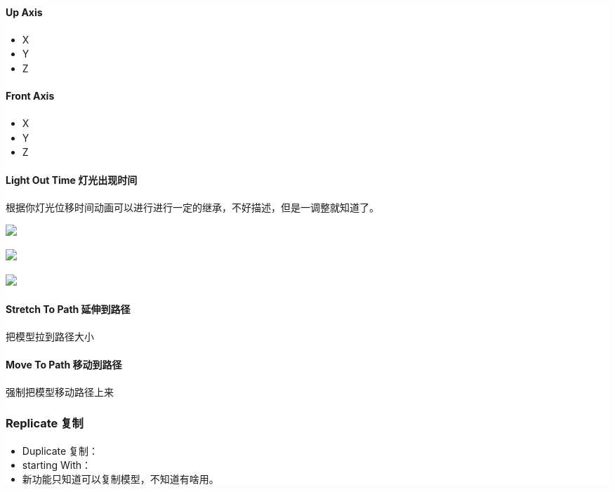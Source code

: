 #### Up Axis

- X
- Y
- Z

#### Front Axis

- X
- Y
- Z

#### Light Out Time 灯光出现时间

根据你灯光位移时间动画可以进行进行一定的继承，不好描述，但是一调整就知道了。

![](http://cdn.yuelili.com/202121311419-W.png)

![](http://cdn.yuelili.com/202121311419-9.png)

![](http://cdn.yuelili.com/202121311419-5.png)

#### Stretch To Path 延伸到路径

把模型拉到路径大小

#### Move To Path 移动到路径

强制把模型移动路径上来

### **Replicate** **复制**

- Duplicate 复制：
- starting With：
- 新功能只知道可以复制模型，不知道有啥用。

